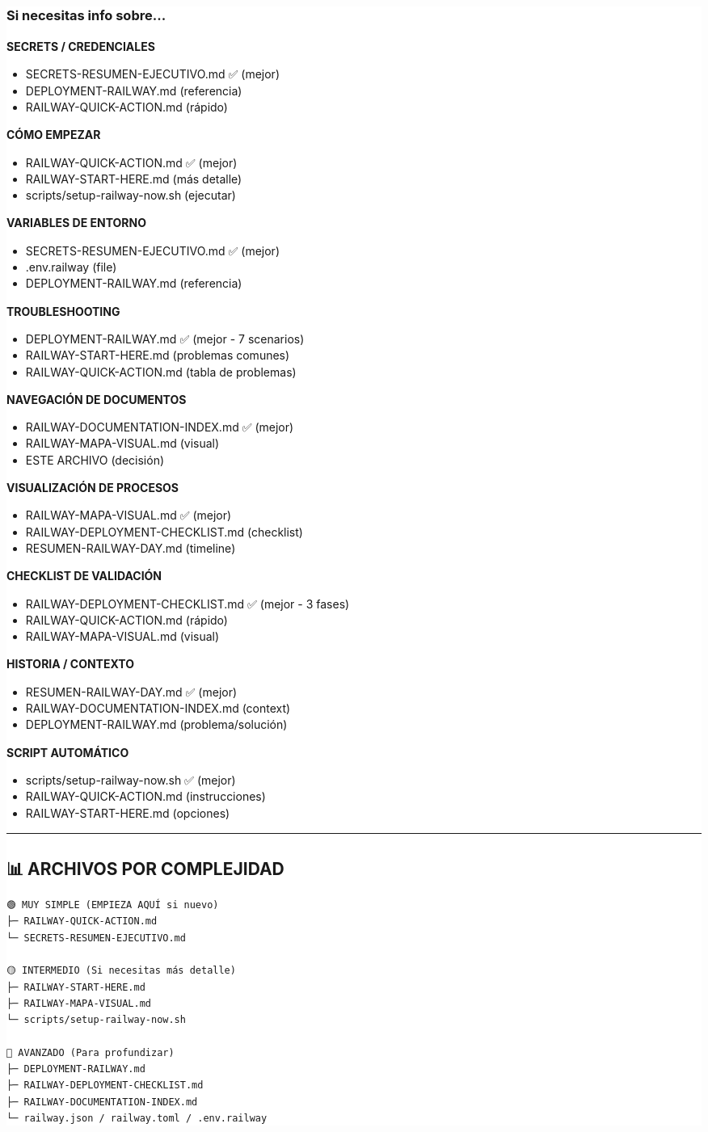 ### Si necesitas info sobre...

**SECRETS / CREDENCIALES**
- SECRETS-RESUMEN-EJECUTIVO.md ✅ (mejor)
- DEPLOYMENT-RAILWAY.md (referencia)
- RAILWAY-QUICK-ACTION.md (rápido)

**CÓMO EMPEZAR**
- RAILWAY-QUICK-ACTION.md ✅ (mejor)
- RAILWAY-START-HERE.md (más detalle)
- scripts/setup-railway-now.sh (ejecutar)

**VARIABLES DE ENTORNO**
- SECRETS-RESUMEN-EJECUTIVO.md ✅ (mejor)
- .env.railway (file)
- DEPLOYMENT-RAILWAY.md (referencia)

**TROUBLESHOOTING**
- DEPLOYMENT-RAILWAY.md ✅ (mejor - 7 scenarios)
- RAILWAY-START-HERE.md (problemas comunes)
- RAILWAY-QUICK-ACTION.md (tabla de problemas)

**NAVEGACIÓN DE DOCUMENTOS**
- RAILWAY-DOCUMENTATION-INDEX.md ✅ (mejor)
- RAILWAY-MAPA-VISUAL.md (visual)
- ESTE ARCHIVO (decisión)

**VISUALIZACIÓN DE PROCESOS**
- RAILWAY-MAPA-VISUAL.md ✅ (mejor)
- RAILWAY-DEPLOYMENT-CHECKLIST.md (checklist)
- RESUMEN-RAILWAY-DAY.md (timeline)

**CHECKLIST DE VALIDACIÓN**
- RAILWAY-DEPLOYMENT-CHECKLIST.md ✅ (mejor - 3 fases)
- RAILWAY-QUICK-ACTION.md (rápido)
- RAILWAY-MAPA-VISUAL.md (visual)

**HISTORIA / CONTEXTO**
- RESUMEN-RAILWAY-DAY.md ✅ (mejor)
- RAILWAY-DOCUMENTATION-INDEX.md (context)
- DEPLOYMENT-RAILWAY.md (problema/solución)

**SCRIPT AUTOMÁTICO**
- scripts/setup-railway-now.sh ✅ (mejor)
- RAILWAY-QUICK-ACTION.md (instrucciones)
- RAILWAY-START-HERE.md (opciones)

---

## 📊 ARCHIVOS POR COMPLEJIDAD

```
🟢 MUY SIMPLE (EMPIEZA AQUÍ si nuevo)
├─ RAILWAY-QUICK-ACTION.md
└─ SECRETS-RESUMEN-EJECUTIVO.md

🟡 INTERMEDIO (Si necesitas más detalle)
├─ RAILWAY-START-HERE.md
├─ RAILWAY-MAPA-VISUAL.md
└─ scripts/setup-railway-now.sh

🔴 AVANZADO (Para profundizar)
├─ DEPLOYMENT-RAILWAY.md
├─ RAILWAY-DEPLOYMENT-CHECKLIST.md
├─ RAILWAY-DOCUMENTATION-INDEX.md
└─ railway.json / railway.toml / .env.railway
```

